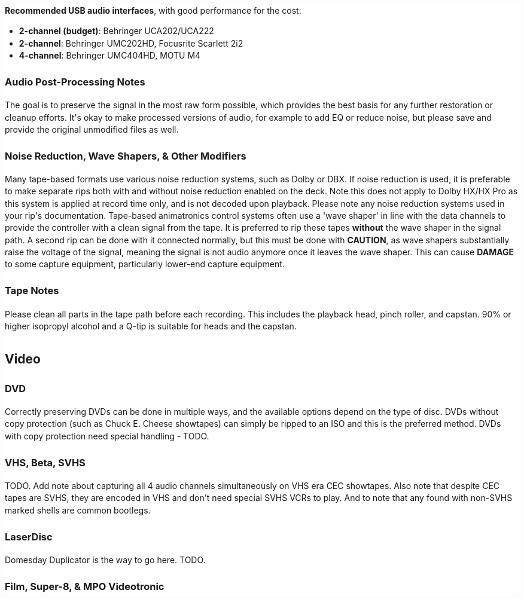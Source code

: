 **Recommended USB audio interfaces**, with good performance for the cost:

- **2-channel (budget)**: Behringer UCA202/UCA222
- **2-channel**: Behringer UMC202HD, Focusrite Scarlett 2i2
- **4-channel**: Behringer UMC404HD, MOTU M4

### Audio Post-Processing Notes

The goal is to preserve the signal in the most raw form possible, which provides the best basis for any further restoration or cleanup efforts. It's okay to make processed versions of audio, for example to add EQ or reduce noise, but please save and provide the original unmodified files as well.

### Noise Reduction, Wave Shapers, & Other Modifiers

Many tape-based formats use various noise reduction systems, such as Dolby or DBX. If noise reduction is used, it is preferable to make separate rips both with and without noise reduction enabled on the deck. Note this does not apply to Dolby HX/HX Pro as this system is applied at record time only, and is not decoded upon playback. Please note any noise reduction systems used in your rip's documentation.
Tape-based animatronics control systems often use a 'wave shaper' in line with the data channels to provide the controller with a clean signal from the tape. It is preferred to rip these tapes **without** the wave shaper in the signal path. A second rip can be done with it connected normally, but this must be done with **CAUTION**, as wave shapers substantially raise the voltage of the signal, meaning the signal is not audio anymore once it leaves the wave shaper. This can cause **DAMAGE** to some capture equipment, particularly lower-end capture equipment.

### Tape Notes

Please clean all parts in the tape path before each recording. This includes the playback head, pinch roller, and capstan. 90% or higher isopropyl alcohol and a Q-tip is suitable for heads and the capstan.

## Video

### DVD

Correctly preserving DVDs can be done in multiple ways, and the available options depend on the type of disc. DVDs without copy protection (such as Chuck E. Cheese showtapes) can simply be ripped to an ISO and this is the preferred method. DVDs with copy protection need special handling - TODO.

### VHS, Beta, SVHS

TODO. Add note about capturing all 4 audio channels simultaneously on VHS era CEC showtapes. Also note that despite CEC tapes are SVHS, they are encoded in VHS and don't need special SVHS VCRs to play. And to note that any found with non-SVHS marked shells are common bootlegs.

### LaserDisc

Domesday Duplicator is the way to go here. TODO.

### Film, Super-8, & MPO Videotronic
